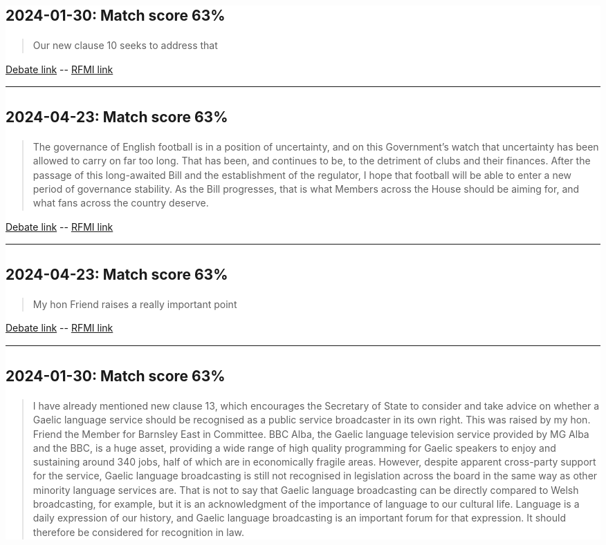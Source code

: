 


## 2024-01-30: Match score 63%

>Our new clause 10 seeks to address that

[Debate link](https://www.theyworkforyou.com/debates/?id=2024-01-30c.763.1)  --  [RFMI link](https://www.theyworkforyou.com/mp/25402/register)


---



## 2024-04-23: Match score 63%

>The governance of English football is in a position of uncertainty, and on this Government’s watch that uncertainty has been allowed to carry on far too long. That has been, and continues to be, to the detriment of clubs and their finances. After the passage of this   long-awaited Bill and the establishment of the regulator, I hope that football will be able to enter a new period of governance stability. As the Bill progresses, that is what Members across the House should be aiming for, and what fans across the country deserve.

[Debate link](https://www.theyworkforyou.com/debates/?id=2024-04-23a.843.3)  --  [RFMI link](https://www.theyworkforyou.com/mp/25402/register)


---



## 2024-04-23: Match score 63%

>My hon Friend raises a really important point

[Debate link](https://www.theyworkforyou.com/debates/?id=2024-04-23a.839.0)  --  [RFMI link](https://www.theyworkforyou.com/mp/25402/register)


---



## 2024-01-30: Match score 63%

>I have already mentioned new clause 13, which encourages the Secretary of State to consider and take advice on whether a Gaelic language service should be recognised as a public service broadcaster in its own right. This was raised by my hon. Friend the Member for Barnsley East in Committee. BBC Alba, the Gaelic language television service provided by MG Alba and the BBC, is a huge asset, providing a wide range of high quality programming for Gaelic speakers to enjoy and sustaining around 340 jobs, half of which are in economically fragile areas. However, despite apparent cross-party support for the service, Gaelic language broadcasting is still not recognised in legislation across the board in the same way as other minority language services are. That is not to say that Gaelic language broadcasting can be directly compared to Welsh broadcasting, for example, but it is an acknowledgment of the importance of language to our cultural life. Language is a daily expression of our history, and Gaelic language broadcasting is an important forum for that expression. It should therefore be considered for recognition in law.
